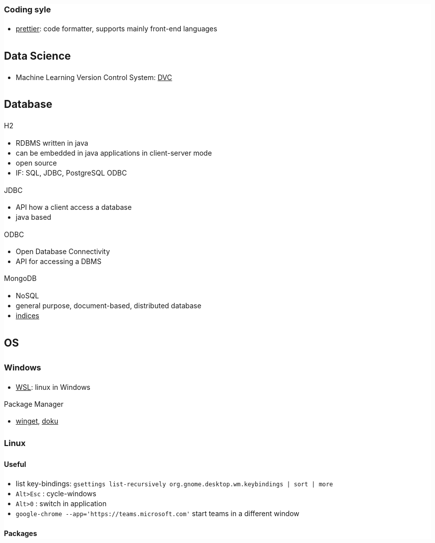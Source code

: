 ### Coding syle

* [prettier](https://prettier.io/): code formatter, supports mainly front-end languages

## Data Science

* Machine Learning Version Control System: [DVC](https://dvc.org/)

## Database

H2

* RDBMS written in java
* can be embedded in java applications in client-server mode
* open source
* IF: SQL, JDBC, PostgreSQL ODBC

JDBC

* API how a client access a database
* java based

ODBC

* Open Database Connectivity
* API for accessing a DBMS

MongoDB

* NoSQL
* general purpose, document-based, distributed database
* [indices](https://emptysqua.re/blog/optimizing-mongodb-compound-indexes/)

## OS

### Windows

* [WSL](https://en.wikipedia.org/wiki/Windows_Subsystem_for_Linux): linux in Windows

Package Manager

* [winget](https://github.com/microsoft/winget-cli), [doku](https://docs.microsoft.com/en-us/windows/package-manager/)

### Linux

#### Useful

* list key-bindings: `gsettings list-recursively org.gnome.desktop.wm.keybindings | sort | more`
* `Alt>Esc` : cycle-windows
* `Alt>0` : switch in application
* `google-chrome --app='https://teams.microsoft.com'` start teams in a different window

#### Packages
